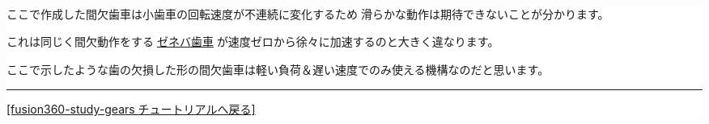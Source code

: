 ここで作成した間欠歯車は小歯車の回転速度が不連続に変化するため
滑らかな動作は期待できないことが分かります。

これは同じく間欠動作をする [ゼネバ歯車](geneva-ja.md)
が速度ゼロから徐々に加速するのと大きく違なります。

ここで示したような歯の欠損した形の間欠歯車は軽い負荷＆遅い速度でのみ使える機構なのだと思います。

----
[[fusion360-study-gears チュートリアルへ戻る]](https://github.com/osamutake/fusion360-study-gears/blob/main/README-ja.md#チュートリアル)
